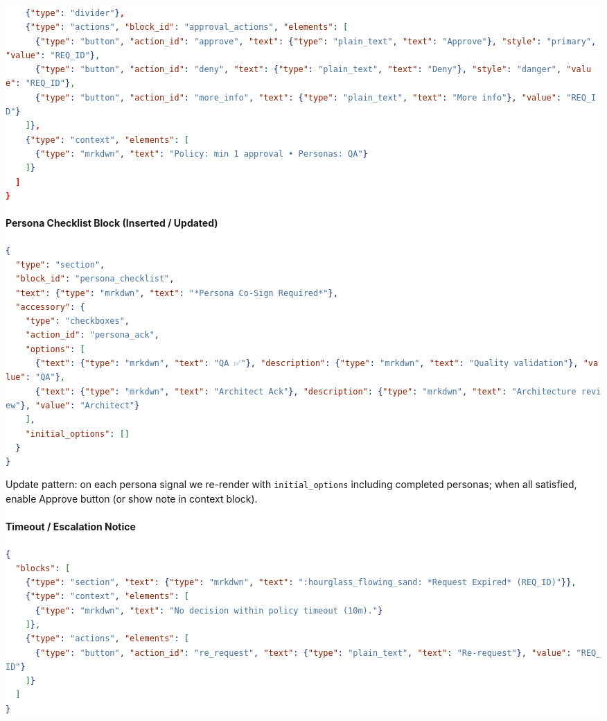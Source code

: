 ```json
    {"type": "divider"},
    {"type": "actions", "block_id": "approval_actions", "elements": [
      {"type": "button", "action_id": "approve", "text": {"type": "plain_text", "text": "Approve"}, "style": "primary", "value": "REQ_ID"},
      {"type": "button", "action_id": "deny", "text": {"type": "plain_text", "text": "Deny"}, "style": "danger", "value": "REQ_ID"},
      {"type": "button", "action_id": "more_info", "text": {"type": "plain_text", "text": "More info"}, "value": "REQ_ID"}
    ]},
    {"type": "context", "elements": [
      {"type": "mrkdwn", "text": "Policy: min 1 approval • Personas: QA"}
    ]}
  ]
}
```

#### Persona Checklist Block (Inserted / Updated)
```json
{
  "type": "section",
  "block_id": "persona_checklist",
  "text": {"type": "mrkdwn", "text": "*Persona Co-Sign Required*"},
  "accessory": {
    "type": "checkboxes",
    "action_id": "persona_ack",
    "options": [
      {"text": {"type": "mrkdwn", "text": "QA ✅"}, "description": {"type": "mrkdwn", "text": "Quality validation"}, "value": "QA"},
      {"text": {"type": "mrkdwn", "text": "Architect Ack"}, "description": {"type": "mrkdwn", "text": "Architecture review"}, "value": "Architect"}
    ],
    "initial_options": []
  }
}
```

Update pattern: on each persona signal we re-render with `initial_options` including completed personas; when all satisfied, enable Approve button (or show note in context block).

#### Timeout / Escalation Notice
```json
{
  "blocks": [
    {"type": "section", "text": {"type": "mrkdwn", "text": ":hourglass_flowing_sand: *Request Expired* (REQ_ID)"}},
    {"type": "context", "elements": [
      {"type": "mrkdwn", "text": "No decision within policy timeout (10m)."}
    ]},
    {"type": "actions", "elements": [
      {"type": "button", "action_id": "re_request", "text": {"type": "plain_text", "text": "Re-request"}, "value": "REQ_ID"}
    ]}
  ]
}
```

